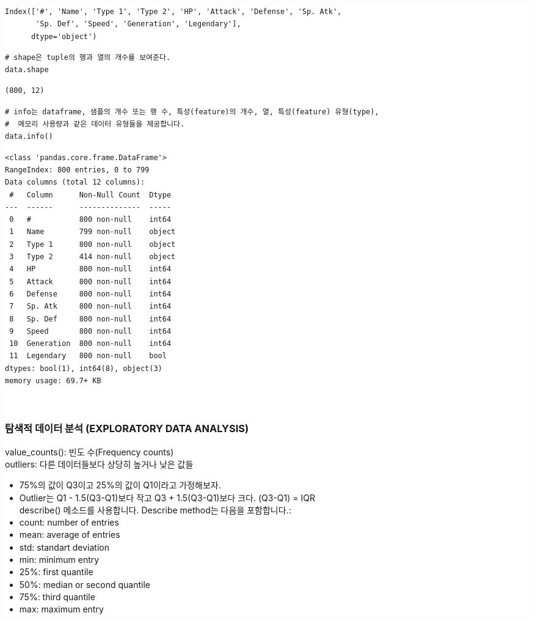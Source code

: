 


    Index(['#', 'Name', 'Type 1', 'Type 2', 'HP', 'Attack', 'Defense', 'Sp. Atk',
           'Sp. Def', 'Speed', 'Generation', 'Legendary'],
          dtype='object')




```
# shape은 tuple의 행과 열의 개수를 보여준다.
data.shape
```




    (800, 12)




```
# info는 dataframe, 샘플의 개수 또는 행 수, 특성(feature)의 개수, 열, 특성(feature) 유형(type),
#  메모리 사용량과 같은 데이터 유형들을 제공합니다.
data.info()
```

    <class 'pandas.core.frame.DataFrame'>
    RangeIndex: 800 entries, 0 to 799
    Data columns (total 12 columns):
     #   Column      Non-Null Count  Dtype 
    ---  ------      --------------  ----- 
     0   #           800 non-null    int64 
     1   Name        799 non-null    object
     2   Type 1      800 non-null    object
     3   Type 2      414 non-null    object
     4   HP          800 non-null    int64 
     5   Attack      800 non-null    int64 
     6   Defense     800 non-null    int64 
     7   Sp. Atk     800 non-null    int64 
     8   Sp. Def     800 non-null    int64 
     9   Speed       800 non-null    int64 
     10  Generation  800 non-null    int64 
     11  Legendary   800 non-null    bool  
    dtypes: bool(1), int64(8), object(3)
    memory usage: 69.7+ KB


<a id="18"></a> <br>
### 탐색적 데이터 분석 (EXPLORATORY DATA ANALYSIS)
value_counts(): 빈도 수(Frequency counts)
<br>outliers: 다른 데이터들보다 상당히 높거나 낮은 값들
* 75%의 값이 Q3이고 25%의 값이 Q1이라고 가정해보자.
* Outlier는 Q1 - 1.5(Q3-Q1)보다 작고 Q3 + 1.5(Q3-Q1)보다 크다. (Q3-Q1) = IQR
<br>describe() 메소드를 사용합니다. Describe method는 다음을 포함합니다.:
* count: number of entries
* mean: average of entries
* std: standart deviation
* min: minimum entry
* 25%: first quantile
* 50%: median or second quantile
* 75%: third quantile
* max: maximum entry
